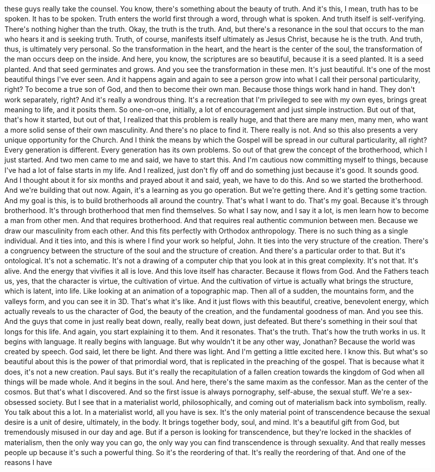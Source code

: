 these guys really take the counsel. You know, there's something about the beauty of truth. And it's this, I mean, truth has to be spoken. It has to be spoken. Truth enters the world first through a word, through what is spoken. And truth itself is self-verifying. There's nothing higher than the truth. Okay, the truth is the truth. And, but there's a resonance in the soul that occurs to the man who hears it and is seeking truth. Truth, of course, manifests itself ultimately as Jesus Christ, because he is the truth. And truth, thus, is ultimately very personal. So the transformation in the heart, and the heart is the center of the soul, the transformation of the man occurs deep on the inside. And here, you know, the scriptures are so beautiful, because it is a seed planted. It is a seed planted. And that seed germinates and grows. And you see the transformation in these men. It's just beautiful. It's one of the most beautiful things I've ever seen. And it happens again and again to see a person grow into what I call their personal particularity, right? To become a true son of God, and then to become their own man. Because those things work hand in hand. They don't work separately, right? And it's really a wondrous thing. It's a recreation that I'm privileged to see with my own eyes, brings great meaning to life, and it posits them. So one-on-one, initially, a lot of encouragement and just simple instruction. But out of that, that's how it started, but out of that, I realized that this problem is really huge, and that there are many men, many men, who want a more solid sense of their own masculinity. And there's no place to find it. There really is not. And so this also presents a very unique opportunity for the Church. And I think the means by which the Gospel will be spread in our cultural particularity, all right? Every generation is different. Every generation has its own problems. So out of that grew the concept of the brotherhood, which I just started. And two men came to me and said, we have to start this. And I'm cautious now committing myself to things, because I've had a lot of false starts in my life. And I realized, just don't fly off and do something just because it's good. It sounds good. And I thought about it for six months and prayed about it and said, yeah, we have to do this. And so we started the brotherhood. And we're building that out now. Again, it's a learning as you go operation. But we're getting there. And it's getting some traction. And my goal is this, is to build brotherhoods all around the country. That's what I want to do. That's my goal. Because it's through brotherhood. It's through brotherhood that men find themselves. So what I say now, and I say it a lot, is men learn how to become a man from other men. And that requires brotherhood. And that requires real authentic communion between men. Because we draw our masculinity from each other. And this fits perfectly with Orthodox anthropology. There is no such thing as a single individual. And it ties into, and this is where I find your work so helpful, John. It ties into the very structure of the creation. There's a congruency between the structure of the soul and the structure of creation. And there's a particular order to that. But it's ontological. It's not a schematic. It's not a drawing of a computer chip that you look at in this great complexity. It's not that. It's alive. And the energy that vivifies it all is love. And this love itself has character. Because it flows from God. And the Fathers teach us, yes, that the character is virtue, the cultivation of virtue. And the cultivation of virtue is actually what brings the structure, which is latent, into life. Like looking at an animation of a topographic map. Then all of a sudden, the mountains form, and the valleys form, and you can see it in 3D. That's what it's like. And it just flows with this beautiful, creative, benevolent energy, which actually reveals to us the character of God, the beauty of the creation, and the fundamental goodness of man. And you see this. And the guys that come in just really beat down, really, really beat down, just defeated. But there's something in their soul that longs for this life. And again, you start explaining it to them. And it resonates. That's the truth. That's how the truth works in us. It begins with language. It really begins with language. But why wouldn't it be any other way, Jonathan? Because the world was created by speech. God said, let there be light. And there was light. And I'm getting a little excited here. I know this. But what's so beautiful about this is the power of that primordial word, that is replicated in the preaching of the gospel. That is because what it does, it's not a new creation. Paul says. But it's really the recapitulation of a fallen creation towards the kingdom of God when all things will be made whole. And it begins in the soul. And here, there's the same maxim as the confessor. Man as the center of the cosmos. But that's what I discovered. And so the first issue is always pornography, self-abuse, the sexual stuff. We're a sex-obsessed society. But I see that in a materialist world, philosophically, and coming out of materialism back into symbolism, really. You talk about this a lot. In a materialist world, all you have is sex. It's the only material point of transcendence because the sexual desire is a unit of desire, ultimately, in the body. It brings together body, soul, and mind. It's a beautiful gift from God, but tremendously misused in our day and age. But if a person is looking for transcendence, but they're locked in the shackles of materialism, then the only way you can go, the only way you can find transcendence is through sexuality. And that really messes people up because it's such a powerful thing. So it's the reordering of that. It's really the reordering of that. And one of the reasons I have